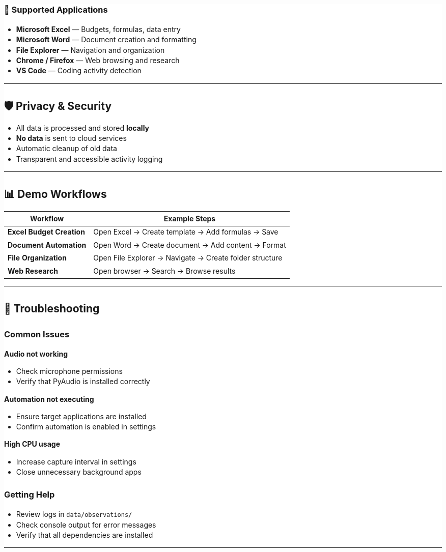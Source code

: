 ### 🎯 Supported Applications
- **Microsoft Excel** — Budgets, formulas, data entry  
- **Microsoft Word** — Document creation and formatting  
- **File Explorer** — Navigation and organization  
- **Chrome / Firefox** — Web browsing and research  
- **VS Code** — Coding activity detection  

---

## 🛡️ Privacy & Security

- All data is processed and stored **locally**  
- **No data** is sent to cloud services  
- Automatic cleanup of old data  
- Transparent and accessible activity logging  

---

## 📊 Demo Workflows

| Workflow | Example Steps |
|-----------|----------------|
| **Excel Budget Creation** | Open Excel → Create template → Add formulas → Save |
| **Document Automation** | Open Word → Create document → Add content → Format |
| **File Organization** | Open File Explorer → Navigate → Create folder structure |
| **Web Research** | Open browser → Search → Browse results |

---

## 🧩 Troubleshooting

### Common Issues

**Audio not working**
- Check microphone permissions  
- Verify that PyAudio is installed correctly  

**Automation not executing**
- Ensure target applications are installed  
- Confirm automation is enabled in settings  

**High CPU usage**
- Increase capture interval in settings  
- Close unnecessary background apps  

### Getting Help
- Review logs in `data/observations/`  
- Check console output for error messages  
- Verify that all dependencies are installed  

---